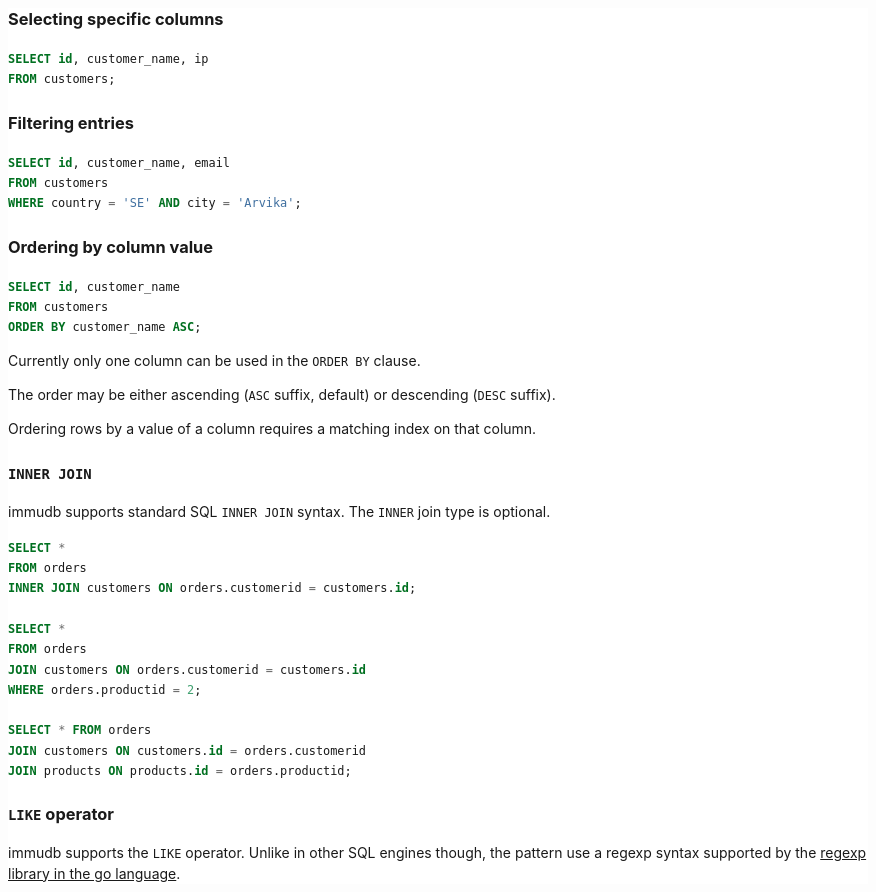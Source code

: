 ### Selecting specific columns

```sql
SELECT id, customer_name, ip
FROM customers;
```

### Filtering entries

```sql
SELECT id, customer_name, email
FROM customers
WHERE country = 'SE' AND city = 'Arvika';
```

### Ordering by column value

```sql
SELECT id, customer_name
FROM customers
ORDER BY customer_name ASC;
```

Currently only one column can be used in the `ORDER BY` clause.

The order may be either ascending (`ASC` suffix, default) or descending (`DESC` suffix).

Ordering rows by a value of a column requires a matching index on that column.

### `INNER JOIN`

immudb supports standard SQL `INNER JOIN` syntax.
The `INNER` join type is optional.

```sql
SELECT *
FROM orders
INNER JOIN customers ON orders.customerid = customers.id;

SELECT *
FROM orders
JOIN customers ON orders.customerid = customers.id
WHERE orders.productid = 2;

SELECT * FROM orders
JOIN customers ON customers.id = orders.customerid
JOIN products ON products.id = orders.productid;
```

### `LIKE` operator

immudb supports the `LIKE` operator.
Unlike in other SQL engines though, the pattern use a regexp syntax
supported by the [regexp library in the go language](https://pkg.go.dev/regexp).
